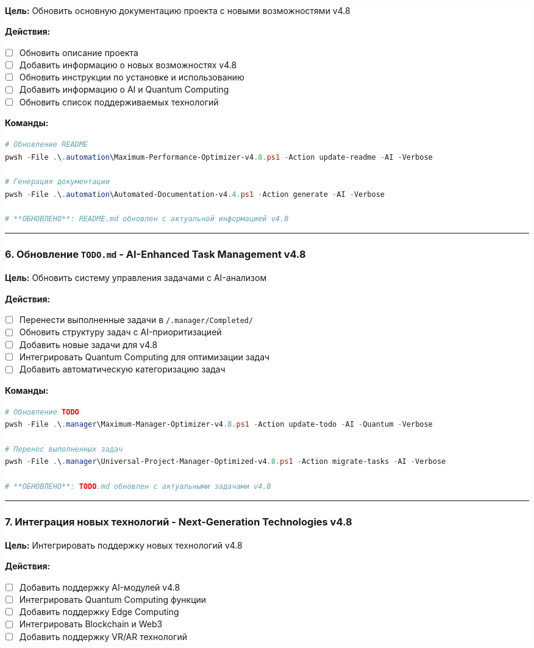 **Цель:** Обновить основную документацию проекта с новыми возможностями v4.8

**Действия:**
- [ ] Обновить описание проекта
- [ ] Добавить информацию о новых возможностях v4.8
- [ ] Обновить инструкции по установке и использованию
- [ ] Добавить информацию о AI и Quantum Computing
- [ ] Обновить список поддерживаемых технологий

**Команды:**
```powershell
# Обновление README
pwsh -File .\.automation\Maximum-Performance-Optimizer-v4.8.ps1 -Action update-readme -AI -Verbose

# Генерация документации
pwsh -File .\.automation\Automated-Documentation-v4.4.ps1 -Action generate -AI -Verbose

# **ОБНОВЛЕНО**: README.md обновлен с актуальной информацией v4.8
```

---

### 6. Обновление `TODO.md` - AI-Enhanced Task Management v4.8

**Цель:** Обновить систему управления задачами с AI-анализом

**Действия:**
- [ ] Перенести выполненные задачи в `/.manager/Completed/`
- [ ] Обновить структуру задач с AI-приоритизацией
- [ ] Добавить новые задачи для v4.8
- [ ] Интегрировать Quantum Computing для оптимизации задач
- [ ] Добавить автоматическую категоризацию задач

**Команды:**
```powershell
# Обновление TODO
pwsh -File .\.manager\Maximum-Manager-Optimizer-v4.8.ps1 -Action update-todo -AI -Quantum -Verbose

# Перенос выполненных задач
pwsh -File .\.manager\Universal-Project-Manager-Optimized-v4.8.ps1 -Action migrate-tasks -AI -Verbose

# **ОБНОВЛЕНО**: TODO.md обновлен с актуальными задачами v4.8
```

---

### 7. Интеграция новых технологий - Next-Generation Technologies v4.8

**Цель:** Интегрировать поддержку новых технологий v4.8

**Действия:**
- [ ] Добавить поддержку AI-модулей v4.8
- [ ] Интегрировать Quantum Computing функции
- [ ] Добавить поддержку Edge Computing
- [ ] Интегрировать Blockchain и Web3
- [ ] Добавить поддержку VR/AR технологий
